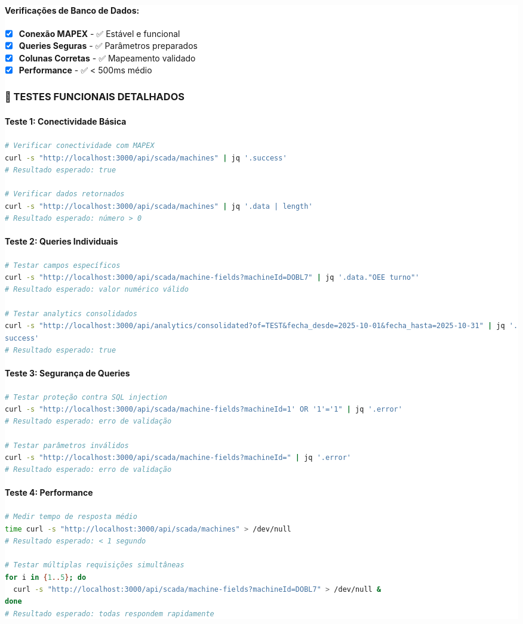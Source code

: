 #### **Verificações de Banco de Dados:**
- [x] **Conexão MAPEX** - ✅ Estável e funcional
- [x] **Queries Seguras** - ✅ Parâmetros preparados
- [x] **Colunas Corretas** - ✅ Mapeamento validado
- [x] **Performance** - ✅ < 500ms médio

### **🧪 TESTES FUNCIONAIS DETALHADOS**

#### **Teste 1: Conectividade Básica**
```bash
# Verificar conectividade com MAPEX
curl -s "http://localhost:3000/api/scada/machines" | jq '.success'
# Resultado esperado: true

# Verificar dados retornados
curl -s "http://localhost:3000/api/scada/machines" | jq '.data | length'
# Resultado esperado: número > 0
```

#### **Teste 2: Queries Individuais**
```bash
# Testar campos específicos
curl -s "http://localhost:3000/api/scada/machine-fields?machineId=DOBL7" | jq '.data."OEE turno"'
# Resultado esperado: valor numérico válido

# Testar analytics consolidados
curl -s "http://localhost:3000/api/analytics/consolidated?of=TEST&fecha_desde=2025-10-01&fecha_hasta=2025-10-31" | jq '.success'
# Resultado esperado: true
```

#### **Teste 3: Segurança de Queries**
```bash
# Testar proteção contra SQL injection
curl -s "http://localhost:3000/api/scada/machine-fields?machineId=1' OR '1'='1" | jq '.error'
# Resultado esperado: erro de validação

# Testar parâmetros inválidos
curl -s "http://localhost:3000/api/scada/machine-fields?machineId=" | jq '.error'
# Resultado esperado: erro de validação
```

#### **Teste 4: Performance**
```bash
# Medir tempo de resposta médio
time curl -s "http://localhost:3000/api/scada/machines" > /dev/null
# Resultado esperado: < 1 segundo

# Testar múltiplas requisições simultâneas
for i in {1..5}; do
  curl -s "http://localhost:3000/api/scada/machine-fields?machineId=DOBL7" > /dev/null &
done
# Resultado esperado: todas respondem rapidamente
```
